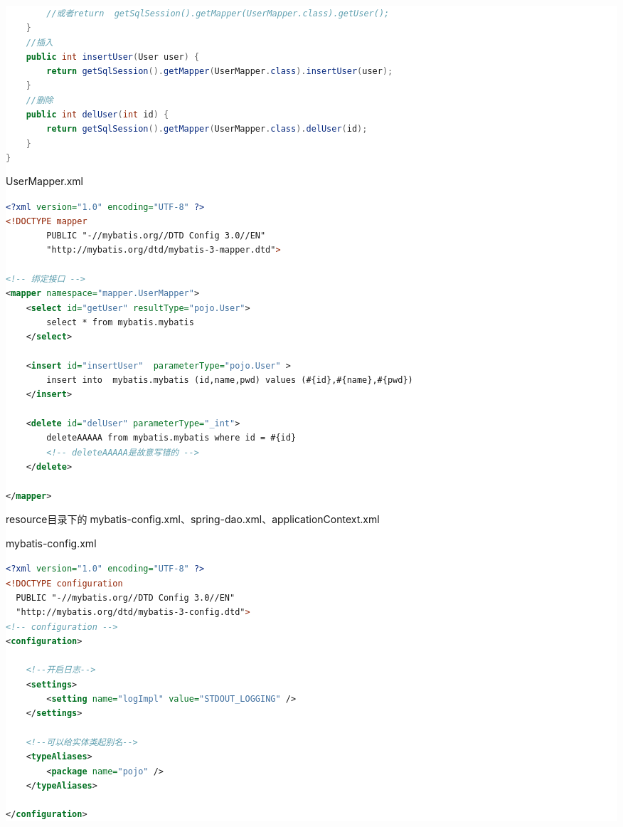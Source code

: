 ```java
        //或者return  getSqlSession().getMapper(UserMapper.class).getUser();
    }
    //插入
	public int insertUser(User user) {
		return getSqlSession().getMapper(UserMapper.class).insertUser(user);
	}
	//删除
	public int delUser(int id) {
		return getSqlSession().getMapper(UserMapper.class).delUser(id);
	}
}
```

UserMapper.xml

```xml
<?xml version="1.0" encoding="UTF-8" ?>
<!DOCTYPE mapper
        PUBLIC "-//mybatis.org//DTD Config 3.0//EN"
        "http://mybatis.org/dtd/mybatis-3-mapper.dtd">
        
<!-- 绑定接口 -->
<mapper namespace="mapper.UserMapper">
	<select id="getUser" resultType="pojo.User">
		select * from mybatis.mybatis
	</select>
	
	<insert id="insertUser"  parameterType="pojo.User" >
		insert into  mybatis.mybatis (id,name,pwd) values (#{id},#{name},#{pwd})
	</insert>
	
	<delete id="delUser" parameterType="_int">
		deleteAAAAA from mybatis.mybatis where id = #{id}
		<!-- deleteAAAAA是故意写错的 -->
	</delete>

</mapper>
```

resource目录下的 mybatis-config.xml、spring-dao.xml、applicationContext.xml

mybatis-config.xml

```xml
<?xml version="1.0" encoding="UTF-8" ?>
<!DOCTYPE configuration
  PUBLIC "-//mybatis.org//DTD Config 3.0//EN"
  "http://mybatis.org/dtd/mybatis-3-config.dtd">
<!-- configuration -->
<configuration>
	
	<!--开启日志-->
	<settings>
		<setting name="logImpl" value="STDOUT_LOGGING" />
	</settings>
	
	<!--可以给实体类起别名-->
	<typeAliases> 
		<package name="pojo" />
	</typeAliases>

</configuration>
```
